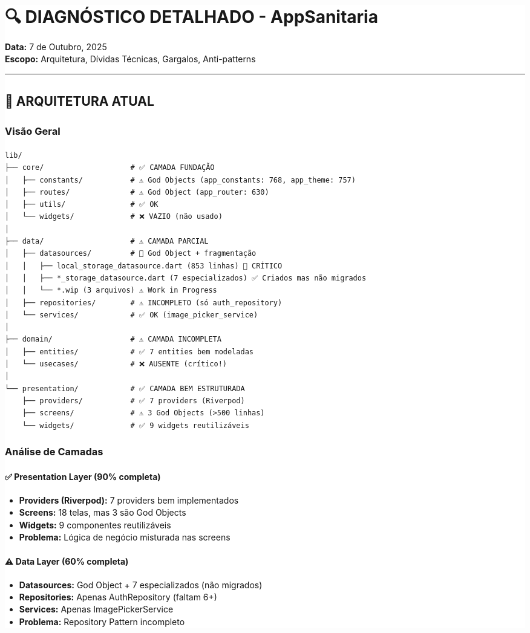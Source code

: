 # 🔍 DIAGNÓSTICO DETALHADO - AppSanitaria

**Data:** 7 de Outubro, 2025  
**Escopo:** Arquitetura, Dívidas Técnicas, Gargalos, Anti-patterns

---

## 📐 ARQUITETURA ATUAL

### Visão Geral
```
lib/
├── core/                    # ✅ CAMADA FUNDAÇÃO
│   ├── constants/           # ⚠️ God Objects (app_constants: 768, app_theme: 757)
│   ├── routes/              # ⚠️ God Object (app_router: 630)
│   ├── utils/               # ✅ OK
│   └── widgets/             # ❌ VAZIO (não usado)
│
├── data/                    # ⚠️ CAMADA PARCIAL
│   ├── datasources/         # 🔴 God Object + fragmentação
│   │   ├── local_storage_datasource.dart (853 linhas) 🔴 CRÍTICO
│   │   ├── *_storage_datasource.dart (7 especializados) ✅ Criados mas não migrados
│   │   └── *.wip (3 arquivos) ⚠️ Work in Progress
│   ├── repositories/        # ⚠️ INCOMPLETO (só auth_repository)
│   └── services/            # ✅ OK (image_picker_service)
│
├── domain/                  # ⚠️ CAMADA INCOMPLETA
│   ├── entities/            # ✅ 7 entities bem modeladas
│   └── usecases/            # ❌ AUSENTE (crítico!)
│
└── presentation/            # ✅ CAMADA BEM ESTRUTURADA
    ├── providers/           # ✅ 7 providers (Riverpod)
    ├── screens/             # ⚠️ 3 God Objects (>500 linhas)
    └── widgets/             # ✅ 9 widgets reutilizáveis
```

### Análise de Camadas

#### ✅ **Presentation Layer** (90% completa)
- **Providers (Riverpod):** 7 providers bem implementados
- **Screens:** 18 telas, mas 3 são God Objects
- **Widgets:** 9 componentes reutilizáveis
- **Problema:** Lógica de negócio misturada nas screens

#### ⚠️ **Data Layer** (60% completa)
- **Datasources:** God Object + 7 especializados (não migrados)
- **Repositories:** Apenas AuthRepository (faltam 6+)
- **Services:** Apenas ImagePickerService
- **Problema:** Repository Pattern incompleto
